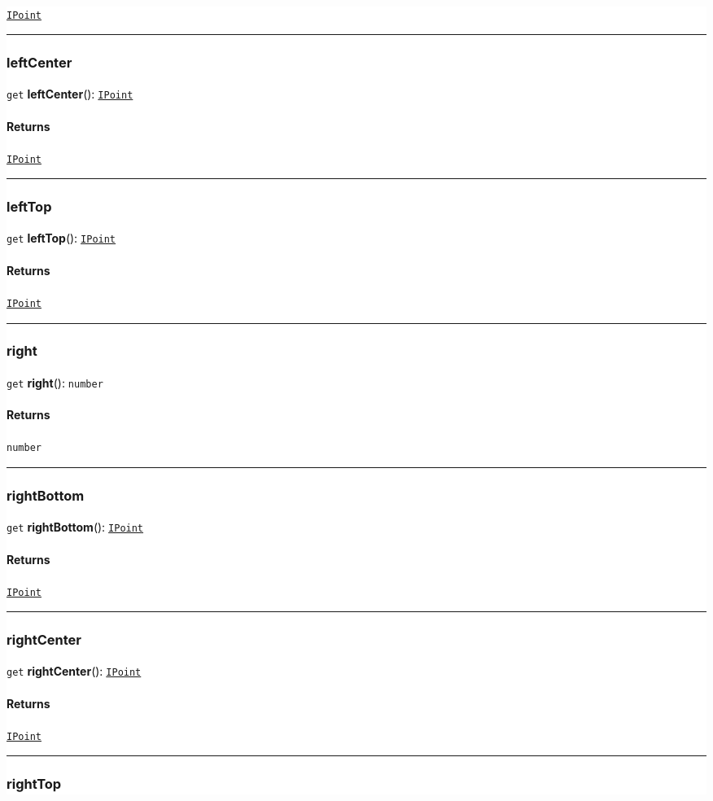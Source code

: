 [`IPoint`](/en/auto-docs/fixed-layout-editor/interfaces/IPoint.md)

***

### leftCenter

`get` **leftCenter**(): [`IPoint`](/en/auto-docs/fixed-layout-editor/interfaces/IPoint.md)

#### Returns

[`IPoint`](/en/auto-docs/fixed-layout-editor/interfaces/IPoint.md)

***

### leftTop

`get` **leftTop**(): [`IPoint`](/en/auto-docs/fixed-layout-editor/interfaces/IPoint.md)

#### Returns

[`IPoint`](/en/auto-docs/fixed-layout-editor/interfaces/IPoint.md)

***

### right

`get` **right**(): `number`

#### Returns

`number`

***

### rightBottom

`get` **rightBottom**(): [`IPoint`](/en/auto-docs/fixed-layout-editor/interfaces/IPoint.md)

#### Returns

[`IPoint`](/en/auto-docs/fixed-layout-editor/interfaces/IPoint.md)

***

### rightCenter

`get` **rightCenter**(): [`IPoint`](/en/auto-docs/fixed-layout-editor/interfaces/IPoint.md)

#### Returns

[`IPoint`](/en/auto-docs/fixed-layout-editor/interfaces/IPoint.md)

***

### rightTop
